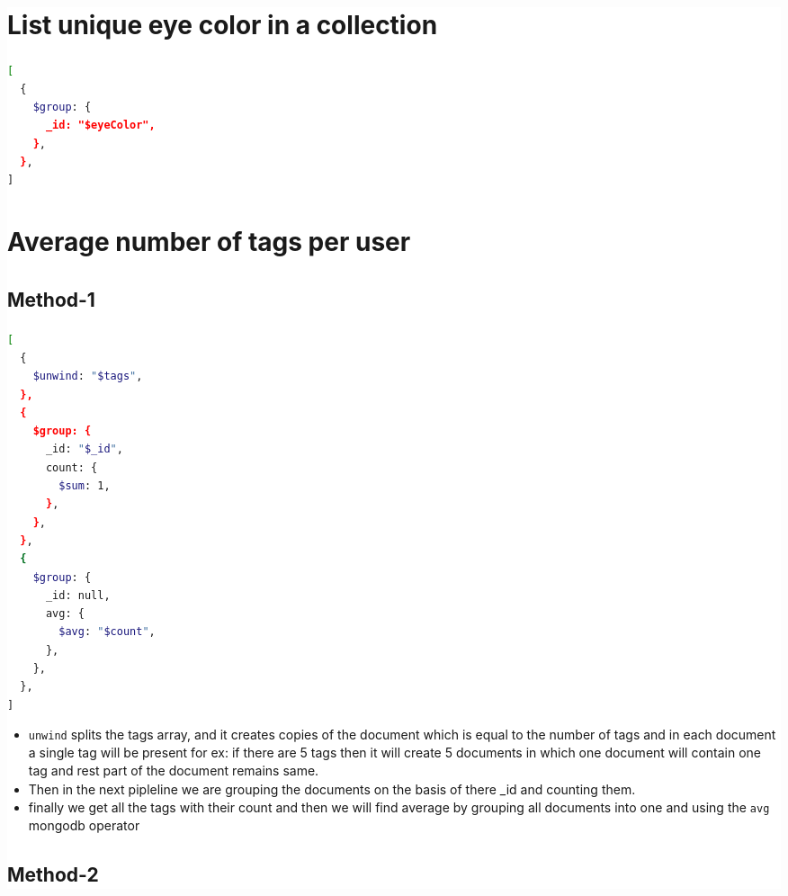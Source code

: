 # List unique eye color in a collection

```bash
[
  {
    $group: {
      _id: "$eyeColor",
    },
  },
]
```

# Average number of tags per user

## Method-1

```bash
[
  {
    $unwind: "$tags",
  },
  {
    $group: {
      _id: "$_id",
      count: {
        $sum: 1,
      },
    },
  },
  {
    $group: {
      _id: null,
      avg: {
        $avg: "$count",
      },
    },
  },
]
```

- `unwind` splits the tags array, and it creates copies of the document which is equal to the number of tags and in each document a single tag will be present for ex: if there are 5 tags then it will create 5 documents in which one document will contain one tag and rest part of the document remains same.
- Then in the next pipleline we are grouping the documents on the basis of there \_id and counting them.
- finally we get all the tags with their count and then we will find average by grouping all documents into one and using the `avg` mongodb operator

## Method-2
